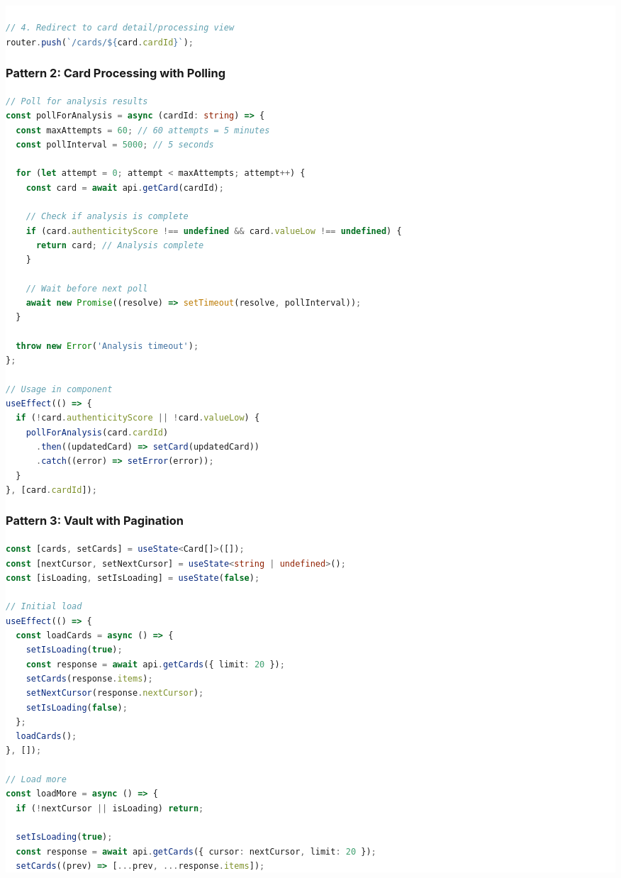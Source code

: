 ```typescript

// 4. Redirect to card detail/processing view
router.push(`/cards/${card.cardId}`);
```

### Pattern 2: Card Processing with Polling

```typescript
// Poll for analysis results
const pollForAnalysis = async (cardId: string) => {
  const maxAttempts = 60; // 60 attempts = 5 minutes
  const pollInterval = 5000; // 5 seconds

  for (let attempt = 0; attempt < maxAttempts; attempt++) {
    const card = await api.getCard(cardId);

    // Check if analysis is complete
    if (card.authenticityScore !== undefined && card.valueLow !== undefined) {
      return card; // Analysis complete
    }

    // Wait before next poll
    await new Promise((resolve) => setTimeout(resolve, pollInterval));
  }

  throw new Error('Analysis timeout');
};

// Usage in component
useEffect(() => {
  if (!card.authenticityScore || !card.valueLow) {
    pollForAnalysis(card.cardId)
      .then((updatedCard) => setCard(updatedCard))
      .catch((error) => setError(error));
  }
}, [card.cardId]);
```

### Pattern 3: Vault with Pagination

```typescript
const [cards, setCards] = useState<Card[]>([]);
const [nextCursor, setNextCursor] = useState<string | undefined>();
const [isLoading, setIsLoading] = useState(false);

// Initial load
useEffect(() => {
  const loadCards = async () => {
    setIsLoading(true);
    const response = await api.getCards({ limit: 20 });
    setCards(response.items);
    setNextCursor(response.nextCursor);
    setIsLoading(false);
  };
  loadCards();
}, []);

// Load more
const loadMore = async () => {
  if (!nextCursor || isLoading) return;

  setIsLoading(true);
  const response = await api.getCards({ cursor: nextCursor, limit: 20 });
  setCards((prev) => [...prev, ...response.items]);
```